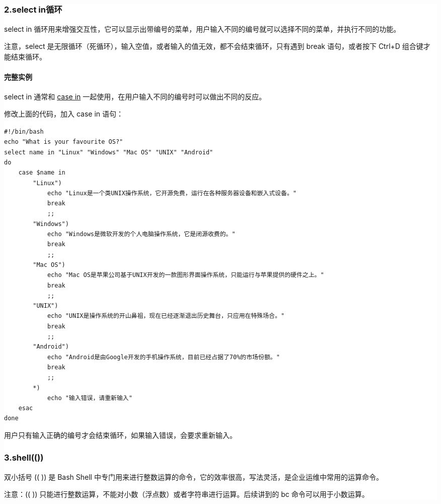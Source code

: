 

### 2.select in循环

select in 循环用来增强交互性，它可以显示出带编号的菜单，用户输入不同的编号就可以选择不同的菜单，并执行不同的功能。

注意，select 是无限循环（死循环），输入空值，或者输入的值无效，都不会结束循环，只有遇到 break 语句，或者按下 Ctrl+D 组合键才能结束循环。

#### 完整实例

select in 通常和 [case in](http://c.biancheng.net/view/2767.html) 一起使用，在用户输入不同的编号时可以做出不同的反应。

修改上面的代码，加入 case in 语句：

```shell
#!/bin/bash
echo "What is your favourite OS?"
select name in "Linux" "Windows" "Mac OS" "UNIX" "Android"
do
    case $name in
        "Linux")
            echo "Linux是一个类UNIX操作系统，它开源免费，运行在各种服务器设备和嵌入式设备。"
            break
            ;;
        "Windows")
            echo "Windows是微软开发的个人电脑操作系统，它是闭源收费的。"
            break
            ;;
        "Mac OS")
            echo "Mac OS是苹果公司基于UNIX开发的一款图形界面操作系统，只能运行与苹果提供的硬件之上。"
            break
            ;;
        "UNIX")
            echo "UNIX是操作系统的开山鼻祖，现在已经逐渐退出历史舞台，只应用在特殊场合。"
            break
            ;;
        "Android")
            echo "Android是由Google开发的手机操作系统，目前已经占据了70%的市场份额。"
            break
            ;;
        *)
            echo "输入错误，请重新输入"
    esac
done
```

用户只有输入正确的编号才会结束循环，如果输入错误，会要求重新输入。



### 3.shell(())

双小括号 (( )) 是 Bash Shell 中专门用来进行整数运算的命令，它的效率很高，写法灵活，是企业运维中常用的运算命令。

注意：(( )) 只能进行整数运算，不能对小数（浮点数）或者字符串进行运算。后续讲到的 bc 命令可以用于小数运算。
